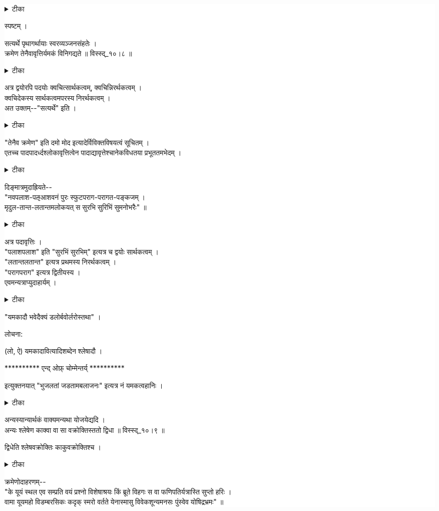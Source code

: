 <details><summary>टीका</summary></details>


स्पष्टम् ।  
    
सत्यर्थे पृथागर्थायाः स्वरव्यञ्जनसंहतेः ।  
क्रमेण तेनैवावृत्तिर्यमकं विनिगद्यते ॥ विस्स्द्_१०।८ ॥

<details><summary>टीका</summary></details>


अत्र द्वयोरपि पदयोः क्वचित्सार्थकत्वम्, क्वचिन्निरर्थकत्वम् ।  
क्वचिदेकस्य सार्थकत्वमपरस्य निरर्थकत्वम् ।  
अत उक्तम्--"सत्यर्थे" इति ।

<details><summary>टीका</summary></details>


"तेनैव क्रमेण" इति दमो मोद इत्यादेर्विविक्तविषयत्वं सूचितम् ।  
एतच्च पादपादर्ध्दश्लोकावृत्तित्वेन पादाद्यावृत्तेश्चानेकविधतया प्रभूततमभेदम् ।

<details><summary>टीका</summary></details>


दिङ्मात्रमुदाह्रियते--  
"नवपलाश-पऌआशवनं पुरः स्फुटपराग-परागत-पङ्कजम् ।  
मृदुल-तान्त-लतान्तमलोकयत् स सुरभि सुरिभिं सुमनोभरैः" ॥

<details><summary>टीका</summary></details>


अत्र पदावृत्तिः ।  
"पलाशपलाश" इति "सुरभिं सुरभिम्" इत्यत्र च द्वयोः सार्थकत्वम् ।  
"लतान्तलतान्त" इत्यत्र प्रथमस्य निरर्थकत्वम् ।  
"परागपराग" इत्यत्र द्वितीयस्य ।  
एवमन्यत्राप्युदाहार्यम् ।

<details><summary>टीका</summary></details>


"यमकादौ भवेदैक्यं डलोर्बवोर्लरोस्तथा" ।  
    
लोचना:  
    
(लो, ऐ) यमकादावित्यादिशब्देन श्लेषादौ ।

********** एन्द् ओफ़् चोम्मेन्तर्य् **********

इत्युक्तनयात् "भुजलतां जडतामबलाजनः" इत्यत्र नं यमकत्वहानिः ।

<details><summary>टीका</summary></details>


अन्यस्यान्यार्थकं वाक्यमन्यथा योजयेद्यदि ।  
अन्यः श्लेषेण काक्वा वा सा वक्रोक्तिस्ततो द्विधा ॥ विस्स्द्_१०।९ ॥  
    
द्विधेति श्लेषवक्रोक्तिः काकुवक्रोक्तिश्च ।

<details><summary>टीका</summary></details>


क्रमेणोदाहरणम्--  
"के यूयं स्थल एव सम्प्रति वयं प्रश्नो विशेषाश्रयः किं ब्रूते विहगः स वा फणिपतिर्यत्रास्ति सुप्तो हरिः ।  
वामा यूयमहो विडम्बरसिकः कदृक् स्मरो वर्तते येनास्मासु विवेकशून्यमनसः पुंस्वेव योषिद्रभ्रमः" ॥
